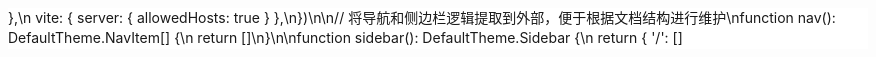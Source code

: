 },\n    vite: { server: { allowedHosts: true } },\n})\n\n// 将导航和侧边栏逻辑提取到外部，便于根据文档结构进行维护\nfunction nav(): DefaultTheme.NavItem[] {\n    return []\n}\n\nfunction sidebar(): DefaultTheme.Sidebar {\n    return { '/': []